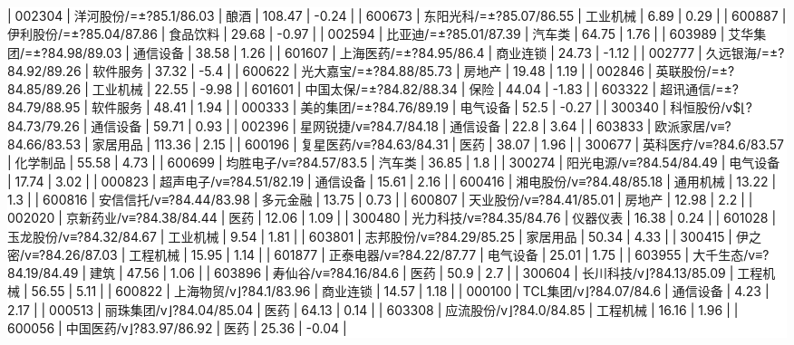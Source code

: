 | 002304 |  洋河股份/=±?85.1/86.03  |    酿酒    |  108.47 | -0.24  |
| 600673 | 东阳光科/=±?85.07/86.55  |  工业机械  |   6.89  |  0.29  |
| 600887 | 伊利股份/=±?85.04/87.86  |  食品饮料  |  29.68  | -0.97  |
| 002594 |  比亚迪/=±?85.01/87.39   |   汽车类   |  64.75  |  1.76  |
| 603989 | 艾华集团/=±?84.98/89.03  |  通信设备  |  38.58  |  1.26  |
| 601607 |  上海医药/=±?84.95/86.4  |  商业连锁  |  24.73  | -1.12  |
| 002777 | 久远银海/=±?84.92/89.26  |  软件服务  |  37.32  |  -5.4  |
| 600622 | 光大嘉宝/=±?84.88/85.73  |   房地产   |  19.48  |  1.19  |
| 002846 | 英联股份/=±?84.85/89.26  |  工业机械  |  22.55  | -9.98  |
| 601601 | 中国太保/=±?84.82/88.34  |    保险    |  44.04  | -1.83  |
| 603322 | 超讯通信/=±?84.79/88.95  |  软件服务  |  48.41  |  1.94  |
| 000333 | 美的集团/=±?84.76/89.19  |  电气设备  |   52.5  | -0.27  |
| 300340 | 科恒股份/v$⌊?84.73/79.26 |  通信设备  |  59.71  |  0.93  |
| 002396 |  星网锐捷/v≡?84.7/84.18  |  通信设备  |   22.8  |  3.64  |
| 603833 | 欧派家居/v≡?84.66/83.53  |  家居用品  |  113.36 |  2.15  |
| 600196 | 复星医药/v≡?84.63/84.31  |    医药    |  38.07  |  1.96  |
| 300677 |  英科医疗/v≡?84.6/83.57  |  化学制品  |  55.58  |  4.73  |
| 600699 |  均胜电子/v≡?84.57/83.5  |   汽车类   |  36.85  |  1.8   |
| 300274 | 阳光电源/v≡?84.54/84.49  |  电气设备  |  17.74  |  3.02  |
| 000823 | 超声电子/v≡?84.51/82.19  |  通信设备  |  15.61  |  2.16  |
| 600416 | 湘电股份/v≡?84.48/85.18  |  通用机械  |  13.22  |  1.3   |
| 600816 | 安信信托/v≡?84.44/83.98  |  多元金融  |  13.75  |  0.73  |
| 600807 | 天业股份/v≡?84.41/85.01  |   房地产   |  12.98  |  2.2   |
| 002020 | 京新药业/v≡?84.38/84.44  |    医药    |  12.06  |  1.09  |
| 300480 | 光力科技/v≡?84.35/84.76  |  仪器仪表  |  16.38  |  0.24  |
| 601028 | 玉龙股份/v≡?84.32/84.67  |  工业机械  |   9.54  |  1.81  |
| 603801 | 志邦股份/v≡?84.29/85.25  |  家居用品  |  50.34  |  4.33  |
| 300415 |  伊之密/v≡?84.26/87.03   |  工程机械  |  15.95  |  1.14  |
| 601877 | 正泰电器/v≡?84.22/87.77  |  电气设备  |  25.01  |  1.75  |
| 603955 | 大千生态/v≡?84.19/84.49  |    建筑    |  47.56  |  1.06  |
| 603896 |   寿仙谷/v≡?84.16/84.6   |    医药    |   50.9  |  2.7   |
| 300604 | 长川科技/v⌋?84.13/85.09  |  工程机械  |  56.55  |  5.11  |
| 600822 |  上海物贸/v⌋?84.1/83.96  |  商业连锁  |  14.57  |  1.18  |
| 000100 |  TCL集团/v⌋?84.07/84.6   |  通信设备  |   4.23  |  2.17  |
| 000513 | 丽珠集团/v⌋?84.04/85.04  |    医药    |  64.13  |  0.14  |
| 603308 |  应流股份/v⌋?84.0/84.85  |  工程机械  |  16.16  |  1.96  |
| 600056 | 中国医药/v⌋?83.97/86.92  |    医药    |  25.36  | -0.04  |